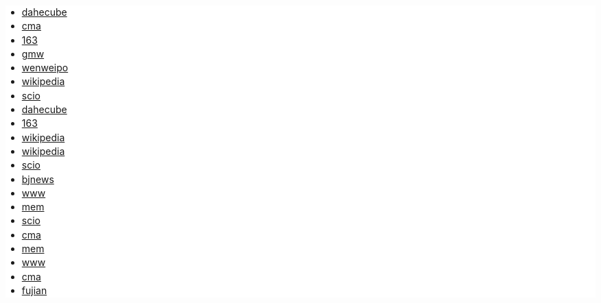 *   [dahecube](https://vertexaisearch.cloud.google.com/grounding-api-redirect/AUZIYQGAHR9jbQuKwmY72vZ80bxsRBbeYiFuzM5oYovTQN8IkgKRt8suDeQ9D-vzbWud0t2bsF7V-01OU3wD8Ip5wEWUe5vmaUhEPkx6qSrFjBgCOmOQbFV2El-wC1EeBEg6V13QO4LNV1nL1FMllsoGzz0IqTFEJFKj9FmZjRAq)
*   [cma](https://vertexaisearch.cloud.google.com/grounding-api-redirect/AUZIYQHNtn-wNLjg2QiHB0h_UB8TXivvN1pYs22fv19kHm0lHcQ48Z94o8sfKFd9ZFEqc1B36xms45l04zUAV_Wffk8gf1GmbAnCufPAaiMKZajQAZuFpzpNKbGvJdjPhgmXUcrOpEV2GDTPD3d836V-vZq9KUspCxP6g1bkXMkiFsXx9OfUqFNr9KxPv0CF)
*   [163](https://vertexaisearch.cloud.google.com/grounding-api-redirect/AUZIYQH8RF4lZFjq1wA6Lx1MP5A3o6ZtCi_tbsq3B2Em61IO2HVZ8bMukll9WqBu0-f4A4lvRoOUrks97S-jXoW8d6Wq4Ace6KCAWaFZsk7vTzrn5wbX63ERBUhuHYVeaumiPEe2IJ_b73fMGCm54QzP1A==)
*   [gmw](https://vertexaisearch.cloud.google.com/grounding-api-redirect/AUZIYQHFupfFS25wU1QM6ztFPyU-j29JfDnK89p9jWQPurFAkkP0MHOy7xEgIX5ldSF4965wfBgX9SPjqbtjf-Dyb7dsj93eKpD2QLnZGy1lt44Xy0VPpCK08w3T42jnFi9Wajiizfygrw73OjSlCn0=)
*   [wenweipo](https://vertexaisearch.cloud.google.com/grounding-api-redirect/AUZIYQGhR9Kamly4HvrqHkYnr6AuywWT9sD49AidGhAAvDRL4kAO8b6bz8zFw-Ay3e1JZU04hPFUij1OKSlj3kQPUIE6cxLZpazl_TwnzepJPbrPIVyUxgqnkOdotvdfqXp8Qo1Z1jjJHMHGOnqQzsleEXOgdWupZN-v_IYYCgbCJkU=)
*   [wikipedia](https://vertexaisearch.cloud.google.com/grounding-api-redirect/AUZIYQGY-toFcQcYjoMYlQX0YmqEOrrqN4xpmMoCH3lzIMRTKrUHlH1Dc9phEb2ca-wkugj2Y3rcIdtxL-zbaMCVkBoUiv-wrsgka0tgBH5lhwPe-xzWTcqXpjUM9pe1TrZ-lhMtjRe9pcr84jLC5QGIF2TJGbLt2Qx-e0sM01t1C6bJING49aHqvp7lbOYgjoeaZcTKWfV-1FxaBPvOki8=)
*   [scio](https://vertexaisearch.cloud.google.com/grounding-api-redirect/AUZIYQH9Q_MEDR4jx1fLP2xrRakR6tQ_DFwBGgxBdp2VlURy-0hXTeRuxPuYukqGza18AxA6xWHfE4ZIRwY1ewsQEwuEwxi5f6AULcpY17qOOpGF2AVtBn-SBZ2KMu1HY9ozYwKtVRB4QMVUIamGdTs04IusmY47zw6EyM5jysdbpYfkBfElYsQ=)
*   [dahecube](https://vertexaisearch.cloud.google.com/grounding-api-redirect/AUZIYQElp3rOvPgND2ExnDI-rplLb49BE6EsCNq9iu5b2u8H6Swhzg-GNoIAF5lLImgaQ7lABCI5QZsbb9ss4WRpb1RUqxnAPewp9-JoZJ-PqNlQfrvbuHHwbIs60mrQS8UQPD82PwQjJi4iXnxABvkaoEPmQevlZ4Vrmh_wRnfaAw==)
*   [163](https://vertexaisearch.cloud.google.com/grounding-api-redirect/AUZIYQG6MC51kQQ3gVwFW-BcQk2TBqDsqNMF6IgXdojcPPEEXewyvMvutfskYotjGXuWo8yx0c8LTdNJUMcvQYOyhBZGvtAXJdNRt53MZWdIoFER0pdQzH6KsSvBibNiPWMAETUubWPoPWlS1S4UYS2p_V4=)
*   [wikipedia](https://vertexaisearch.cloud.google.com/grounding-api-redirect/AUZIYQGHUCj4zszVWnqvHiG-ZYEkVmCQa5j45zbSbZFuVdmqDkZu8YmbhW3xQ0WGYJVphaVkZ5_PK68k4CpHNIM_-AchpqbpP66mV-IzkVojHqUwJRa31XcdZ48zK-Jlef-K0CDUIA73weC3vXFGjFR1XJAGnsc3UEOAEbb4UNRMHL-0nvVayCIdFFNVhiJ-2xbZPPWEITB28KomZM0icDfm)
*   [wikipedia](https://vertexaisearch.cloud.google.com/grounding-api-redirect/AUZIYQEgYaJJHKY2o1ikcOpPinl0PKh5AVYjo6TRdc466uti4ZHniatZfXOJndSrbRldH4Zf5vDlDyibNlXitTXr8vnKvcTMA1stvbK2J1_5aow-3iZwUoOCPbOoNpNeff2EuuyEbPYsqCS92OuCKmeVnI__wZ14Zb3hjhR6eZ7M3I_6KsEodNV8dAU2hBYvJXmSVr_HCs6SN8eTgNlxSIAe)
*   [scio](https://vertexaisearch.cloud.google.com/grounding-api-redirect/AUZIYQGTqT8nYIWtQ0yh8agSylwW0YYYlko8mx78_IO32b40wrgrqjufYzDo13qNX4wbZneRCxsVdW6rex5LGGT6GPq3QBbPsXKN2JM28Su2P5ZmPifYexGq_AfdfBe7ZXMMbbl9WnIWiI_wL4qJWLgQZZFdzIP-qTuhLn7Ts_3YQ1yAiQDt7seU)
*   [bjnews](https://vertexaisearch.cloud.google.com/grounding-api-redirect/AUZIYQGbRdLs3TTGXGh5IdXhjnSgoMBdloA4JrfWmX-F8eaAv-BIwUqtMtVQEHy1-HMswcP0bPi9hq-PUhT7trNxlDAmLnROU4zCWBWvvYO4aTwHRnU2l0eDDSGnGWhlO63RZHy0Nw_upvttPv0WK0T4Y3A=)
*   [www](https://vertexaisearch.cloud.google.com/grounding-api-redirect/AUZIYQGlI9zF7Kz_Zs8Ltq5IFrzhirNT6zFcRvPDT5A3edysJ2HCtdL8T4Bjoo7wNRPhwItcluyPyb_5sGzXcBCuuXD7YEvk4kpE-HDh9xzWCGisKVat-zpwvvJBxQlS3tw5RwuCjaiStn0DprCLtysSZCNjKnkAvFY=)
*   [mem](https://vertexaisearch.cloud.google.com/grounding-api-redirect/AUZIYQF9RHCnZE6XmVKNm154be7EUlFwcJGpXAW6z3pBm5rFJWT3X5la_lGl5jbk06K7aRrLq0oyU0XDBvk9RBmaIhF4UHfCwhAENFr9VVi809p_OZ3C53Y-PnLHXoFOD6GbZm-Mr36yqhWYoRiqY_AzSFGOe1AdwQ-OllZcx_Ao)
*   [scio](https://vertexaisearch.cloud.google.com/grounding-api-redirect/AUZIYQGpiumIHTYfrZlRmxxdtN92uVeOQai94gfhzfnCGXfqfd9W8UuidgFs-rIpgWNims05DqBwL1cccBPZxPmVOdxzQW8unbI1vJdAu-FbwPjti77-zYrqlXIPrf2vswn-VdCS1hykk7-t9Pqfo8iZmNpoBanCV2C5pVgh8mSLholLwwKiSfzb)
*   [cma](https://vertexaisearch.cloud.google.com/grounding-api-redirect/AUZIYQHVOlm3_gfmx9uIsHltfk_X9OrjQCnZSMEGwVx9EZx3S2O0guuzvrgac2RumQK_1VA-CdjlKWQiVL0a6ZDYSHY3aIOGBzSLZyvpzurDqHjeDrpILvZWMwt2hNjJFXP2HH0pR9gDqXHZsn56dEx5x3kD73DFme1ZNb2rWmeh-8a3tA==)
*   [mem](https://vertexaisearch.cloud.google.com/grounding-api-redirect/AUZIYQGxNYiF45Kk1X85j9MGWj02LV36AVrjz3ifwIAS7R47r-_iet0z3_br6Sk9l5ittQ9pLJT9qTRLk1t97-2hJbmECtJF47mgIH572NT7hvXlOiTV4KVEthehr-PfUNvD2BocMDf2YFH631m3w-vqfL3YfK50z-MVg96IjHmY)
*   [www](https://vertexaisearch.cloud.google.com/grounding-api-redirect/AUZIYQHuHebgKoiFthXlx1n6123eXk5C2bS8Jugv-rN3dFH3jTcLbsD1ikmVuoEaFLOt3PG9e3AADDp-6kKVQ-HqGOqUfqrAJPe0dlqozn4xZb2yg3aqxS-4TQ_yvwCYwwMi2Kg7u8ufYKvGlWkytDQ2ZmGH5qXp4oE=)
*   [cma](https://vertexaisearch.cloud.google.com/grounding-api-redirect/AUZIYQE61QKqYHk3_8lhtNn1nDl4htAZNZLHIz_5lIe1-IQbG54WOOpOPmmcteHnlGTKZyipj6ZDydRzMe9YbqEBjWuy0sfkCAosEiUXTQwVMHVOnGbDJ4oEB3CwAp8tAeZrBtsW_X7peaeVLdiRfruazDsBAa2m1I6TitQaokPlnutpFQjwEseEIV3SI2TU)
*   [fujian](https://vertexaisearch.cloud.google.com/grounding-api-redirect/AUZIYQFmNy9Kn4GEj0c_gUhbjvJ1kwaPln5TeVN6msEwAT4bXr-5J0BzvrzcoWL5nl_qIoXlh3HICODwe1yshYVPC1xURISlxOHG1U471eYw5gQ5BrqBdT0MVGB20oCB8R1YMJ9scyPTNPWDAACy9g_qdr8tN59R7cZngdBgWFxS6dhLne2psKBEVMZXZ33E_jJZx17XnqGb4hKWWPxs)
